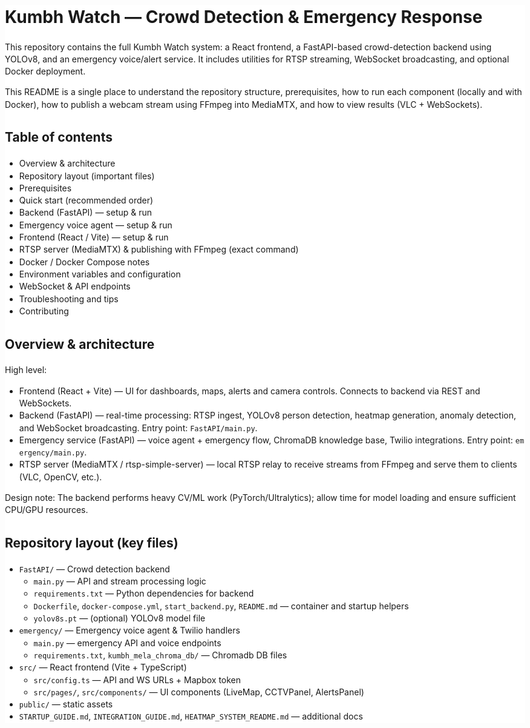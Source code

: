 # Kumbh Watch — Crowd Detection & Emergency Response

This repository contains the full Kumbh Watch system: a React frontend, a FastAPI-based crowd-detection backend using YOLOv8, and an emergency voice/alert service. It includes utilities for RTSP streaming, WebSocket broadcasting, and optional Docker deployment.

This README is a single place to understand the repository structure, prerequisites, how to run each component (locally and with Docker), how to publish a webcam stream using FFmpeg into MediaMTX, and how to view results (VLC + WebSockets).

## Table of contents

- Overview & architecture
- Repository layout (important files)
- Prerequisites
- Quick start (recommended order)
- Backend (FastAPI) — setup & run
- Emergency voice agent — setup & run
- Frontend (React / Vite) — setup & run
- RTSP server (MediaMTX) & publishing with FFmpeg (exact command)
- Docker / Docker Compose notes
- Environment variables and configuration
- WebSocket & API endpoints
- Troubleshooting and tips
- Contributing

## Overview & architecture

High level:

- Frontend (React + Vite) — UI for dashboards, maps, alerts and camera controls. Connects to backend via REST and WebSockets.
- Backend (FastAPI) — real-time processing: RTSP ingest, YOLOv8 person detection, heatmap generation, anomaly detection, and WebSocket broadcasting. Entry point: `FastAPI/main.py`.
- Emergency service (FastAPI) — voice agent + emergency flow, ChromaDB knowledge base, Twilio integrations. Entry point: `emergency/main.py`.
- RTSP server (MediaMTX / rtsp-simple-server) — local RTSP relay to receive streams from FFmpeg and serve them to clients (VLC, OpenCV, etc.).

Design note: The backend performs heavy CV/ML work (PyTorch/Ultralytics); allow time for model loading and ensure sufficient CPU/GPU resources.

## Repository layout (key files)

- `FastAPI/` — Crowd detection backend
	- `main.py` — API and stream processing logic
	- `requirements.txt` — Python dependencies for backend
	- `Dockerfile`, `docker-compose.yml`, `start_backend.py`, `README.md` — container and startup helpers
	- `yolov8s.pt` — (optional) YOLOv8 model file
- `emergency/` — Emergency voice agent & Twilio handlers
	- `main.py` — emergency API and voice endpoints
	- `requirements.txt`, `kumbh_mela_chroma_db/` — Chromadb DB files
- `src/` — React frontend (Vite + TypeScript)
	- `src/config.ts` — API and WS URLs + Mapbox token
	- `src/pages/`, `src/components/` — UI components (LiveMap, CCTVPanel, AlertsPanel)
- `public/` — static assets
- `STARTUP_GUIDE.md`, `INTEGRATION_GUIDE.md`, `HEATMAP_SYSTEM_README.md` — additional docs
